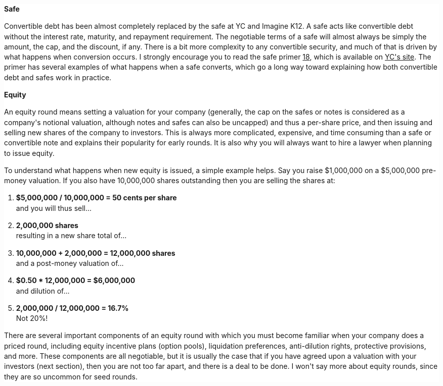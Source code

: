  **Safe**

 Convertible debt has been almost completely replaced by the safe at YC
 and Imagine K12. A safe acts like convertible debt without the
 interest rate, maturity, and repayment requirement. The negotiable
 terms of a safe will almost always be simply the amount, the cap, and
 the discount, if any. There is a bit more complexity to any
 convertible security, and much of that is driven by what happens when
 conversion occurs. I strongly encourage you to read the safe
 primer [18](https://blog.ycombinator.com/how-to-raise-a-seed-round/#e18),
 which is available on [YC's
 site](http://www.ycombinator.com/documents/). The primer has several
 examples of what happens when a safe converts, which go a long way
 toward explaining how both convertible debt and safes work in
 practice.

 **Equity**

 An equity round means setting a valuation for your company (generally,
 the cap on the safes or notes is considered as a company's notional
 valuation, although notes and safes can also be uncapped) and thus a
 per-share price, and then issuing and selling new shares of the
 company to investors. This is always more complicated, expensive, and
 time consuming than a safe or convertible note and explains their
 popularity for early rounds. It is also why you will always want to
 hire a lawyer when planning to issue equity.

 To understand what happens when new equity is issued, a simple example
 helps. Say you raise \$1,000,000 on a \$5,000,000 pre-money valuation.
 If you also have 10,000,000 shares outstanding then you are selling
 the shares at:

1.  **\$5,000,000 / 10,000,000 = 50 cents per share**\
     and you will thus sell...

2.  **2,000,000 shares**\
     resulting in a new share total of...

3.  **10,000,000 + 2,000,000 = 12,000,000 shares**\
     and a post-money valuation of...

4.  **\$0.50 \* 12,000,000 = \$6,000,000**\
     and dilution of...

5.  **2,000,000 / 12,000,000 = 16.7%**\
     Not 20%!

 There are several important components of an equity round with which
 you must become familiar when your company does a priced round,
 including equity incentive plans (option pools), liquidation
 preferences, anti-dilution rights, protective provisions, and more.
 These components are all negotiable, but it is usually the case that
 if you have agreed upon a valuation with your investors (next
 section), then you are not too far apart, and there is a deal to be
 done. I won't say more about equity rounds, since they are so uncommon
 for seed rounds.
